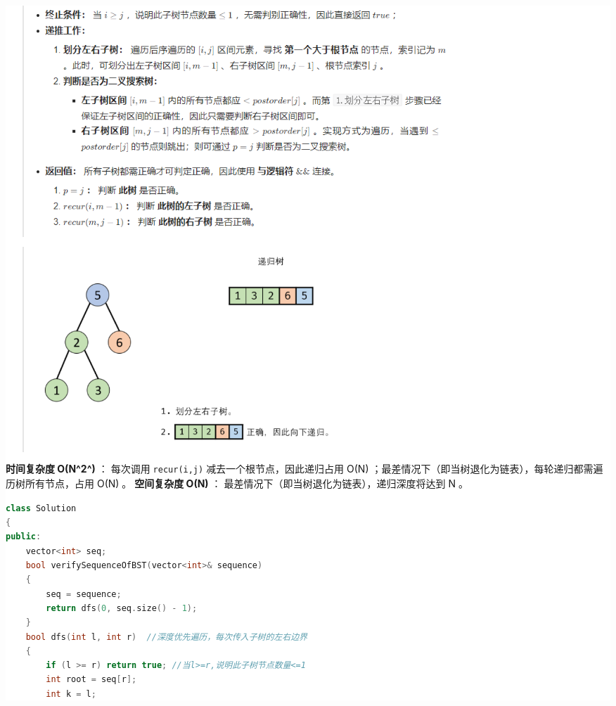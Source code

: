 > <img src="assets/image-20220331214456912.png" alt="image-20220331214456912" style="zoom: 80%;" />

> <img src="assets/image-20220331215126383.png" alt="image-20220331215126383" style="zoom:67%;" />

**时间复杂度 O(N^2^)** ： 每次调用 `recur(i,j)` 减去一个根节点，因此递归占用 O(N) ；最差情况下（即当树退化为链表），每轮递归都需遍历树所有节点，占用 O(N) 。
**空间复杂度 O(N)** ： 最差情况下（即当树退化为链表），递归深度将达到 N 。

```cpp
class Solution
{
public:
    vector<int> seq;
    bool verifySequenceOfBST(vector<int>& sequence)
    {
        seq = sequence;
        return dfs(0, seq.size() - 1);
    }
    bool dfs(int l, int r)  //深度优先遍历，每次传入子树的左右边界
    {
        if (l >= r) return true; //当l>=r,说明此子树节点数量<=1
        int root = seq[r];  
        int k = l;
```